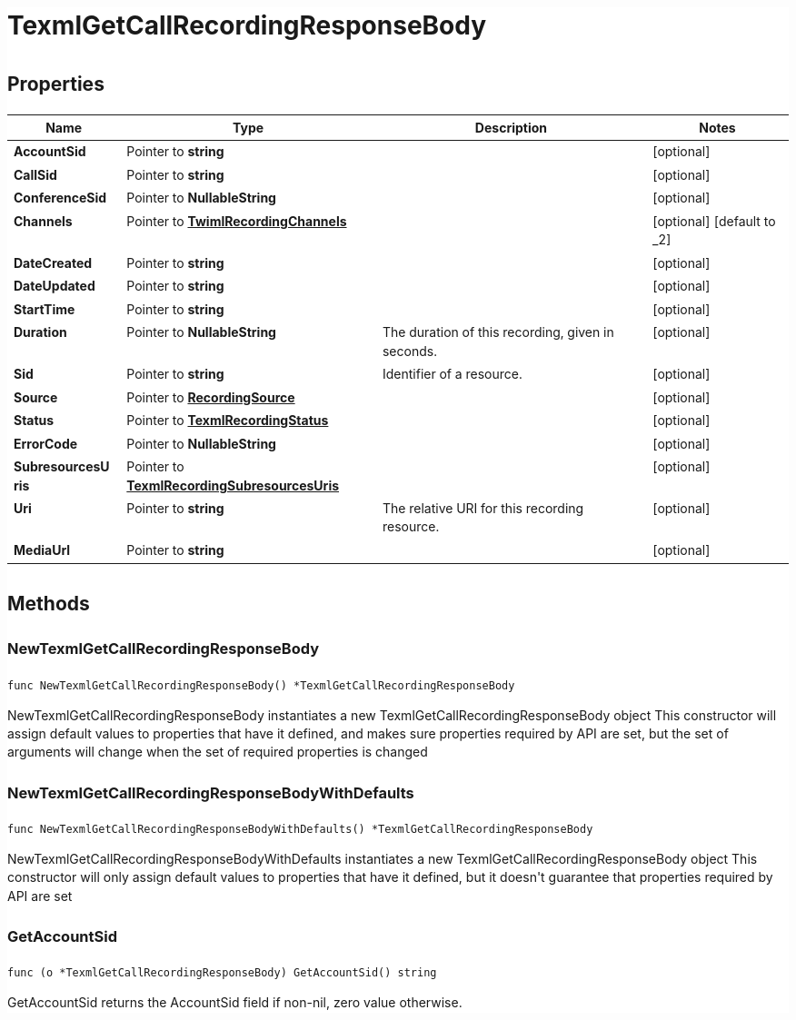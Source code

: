 # TexmlGetCallRecordingResponseBody

## Properties

Name | Type | Description | Notes
------------ | ------------- | ------------- | -------------
**AccountSid** | Pointer to **string** |  | [optional] 
**CallSid** | Pointer to **string** |  | [optional] 
**ConferenceSid** | Pointer to **NullableString** |  | [optional] 
**Channels** | Pointer to [**TwimlRecordingChannels**](TwimlRecordingChannels.md) |  | [optional] [default to _2]
**DateCreated** | Pointer to **string** |  | [optional] 
**DateUpdated** | Pointer to **string** |  | [optional] 
**StartTime** | Pointer to **string** |  | [optional] 
**Duration** | Pointer to **NullableString** | The duration of this recording, given in seconds. | [optional] 
**Sid** | Pointer to **string** | Identifier of a resource. | [optional] 
**Source** | Pointer to [**RecordingSource**](RecordingSource.md) |  | [optional] 
**Status** | Pointer to [**TexmlRecordingStatus**](TexmlRecordingStatus.md) |  | [optional] 
**ErrorCode** | Pointer to **NullableString** |  | [optional] 
**SubresourcesUris** | Pointer to [**TexmlRecordingSubresourcesUris**](TexmlRecordingSubresourcesUris.md) |  | [optional] 
**Uri** | Pointer to **string** | The relative URI for this recording resource. | [optional] 
**MediaUrl** | Pointer to **string** |  | [optional] 

## Methods

### NewTexmlGetCallRecordingResponseBody

`func NewTexmlGetCallRecordingResponseBody() *TexmlGetCallRecordingResponseBody`

NewTexmlGetCallRecordingResponseBody instantiates a new TexmlGetCallRecordingResponseBody object
This constructor will assign default values to properties that have it defined,
and makes sure properties required by API are set, but the set of arguments
will change when the set of required properties is changed

### NewTexmlGetCallRecordingResponseBodyWithDefaults

`func NewTexmlGetCallRecordingResponseBodyWithDefaults() *TexmlGetCallRecordingResponseBody`

NewTexmlGetCallRecordingResponseBodyWithDefaults instantiates a new TexmlGetCallRecordingResponseBody object
This constructor will only assign default values to properties that have it defined,
but it doesn't guarantee that properties required by API are set

### GetAccountSid

`func (o *TexmlGetCallRecordingResponseBody) GetAccountSid() string`

GetAccountSid returns the AccountSid field if non-nil, zero value otherwise.
